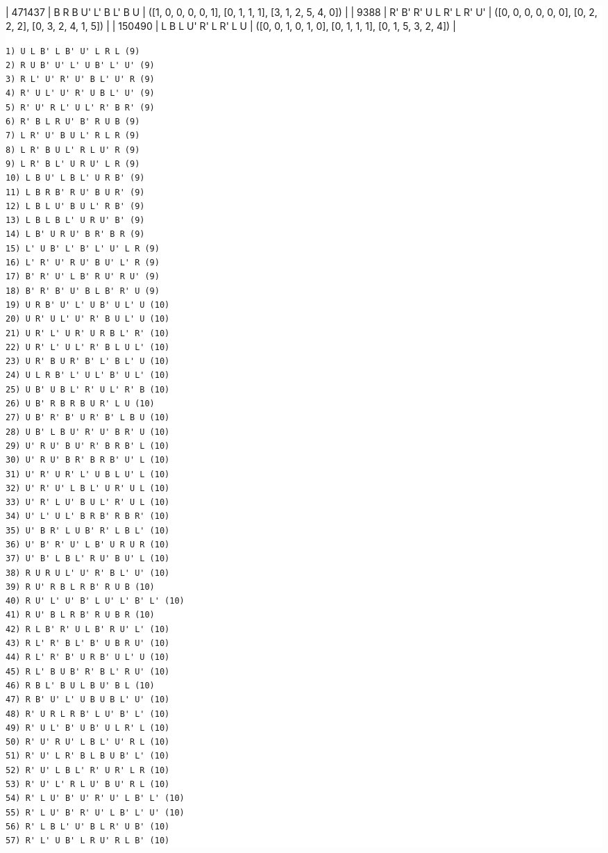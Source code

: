 | 471437 | B R B U' L' B L' B U | ([1, 0, 0, 0, 0, 1], [0, 1, 1, 1], [3, 1, 2, 5, 4, 0]) |
| 9388 | R' B' R' U L R' L R' U' | ([0, 0, 0, 0, 0, 0], [0, 2, 2, 2], [0, 3, 2, 4, 1, 5]) |
| 150490 | L B L U' R' L R' L U | ([0, 0, 1, 0, 1, 0], [0, 1, 1, 1], [0, 1, 5, 3, 2, 4]) |


```
1) U L B' L B' U' L R L (9)
2) R U B' U' L' U B' L' U' (9)
3) R L' U' R' U' B L' U' R (9)
4) R' U L' U' R' U B L' U' (9)
5) R' U' R L' U L' R' B R' (9)
6) R' B L R U' B' R U B (9)
7) L R' U' B U L' R L R (9)
8) L R' B U L' R L U' R (9)
9) L R' B L' U R U' L R (9)
10) L B U' L B L' U R B' (9)
11) L B R B' R U' B U R' (9)
12) L B L U' B U L' R B' (9)
13) L B L B L' U R U' B' (9)
14) L B' U R U' B R' B R (9)
15) L' U B' L' B' L' U' L R (9)
16) L' R' U' R U' B U' L' R (9)
17) B' R' U' L B' R U' R U' (9)
18) B' R' B' U' B L B' R' U (9)
19) U R B' U' L' U B' U L' U (10)
20) U R' U L' U' R' B U L' U (10)
21) U R' L' U R' U R B L' R' (10)
22) U R' L' U L' R' B L U L' (10)
23) U R' B U R' B' L' B L' U (10)
24) U L R B' L' U L' B' U L' (10)
25) U B' U B L' R' U L' R' B (10)
26) U B' R B R B U R' L U (10)
27) U B' R' B' U R' B' L B U (10)
28) U B' L B U' R' U' B R' U (10)
29) U' R U' B U' R' B R B' L (10)
30) U' R U' B R' B R B' U' L (10)
31) U' R' U R' L' U B L U' L (10)
32) U' R' U' L B L' U R' U L (10)
33) U' R' L U' B U L' R' U L (10)
34) U' L' U L' B R B' R B R' (10)
35) U' B R' L U B' R' L B L' (10)
36) U' B' R' U' L B' U R U R (10)
37) U' B' L B L' R U' B U' L (10)
38) R U R U L' U' R' B L' U' (10)
39) R U' R B L R B' R U B (10)
40) R U' L' U' B' L U' L' B' L' (10)
41) R U' B L R B' R U B R (10)
42) R L B' R' U L B' R U' L' (10)
43) R L' R' B L' B' U B R U' (10)
44) R L' R' B' U R B' U L' U (10)
45) R L' B U B' R' B L' R U' (10)
46) R B L' B U L B U' B L (10)
47) R B' U' L' U B U B L' U' (10)
48) R' U R L R B' L U' B' L' (10)
49) R' U L' B' U B' U L R' L (10)
50) R' U' R U' L B L' U' R L (10)
51) R' U' L R' B L B U B' L' (10)
52) R' U' L B L' R' U R' L R (10)
53) R' U' L' R L U' B U' R L (10)
54) R' L U' B' U' R' U' L B' L' (10)
55) R' L U' B' R' U' L B' L' U' (10)
56) R' L B L' U' B L R' U B' (10)
57) R' L' U B' L R U' R L B' (10)
```